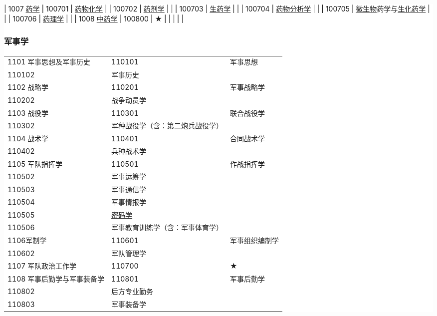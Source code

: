 | 1007 [药学](https://zh.wikipedia.org/wiki/药学 "wikilink")                                        | 100701                                                                                                           | [药物化学](../Page/药物化学.md "wikilink")                                     |
| 100702                                                                                        | [药剂学](../Page/药剂学.md "wikilink")                                                                                 |                                                                        |
| 100703                                                                                        | [生药学](../Page/生药学.md "wikilink")                                                                                 |                                                                        |
| 100704                                                                                        | [药物分析学](https://zh.wikipedia.org/wiki/药物分析 "wikilink")                                                           |                                                                        |
| 100705                                                                                        | [微生物](../Page/微生物.md "wikilink")药学与[生化药学](https://zh.wikipedia.org/wiki/生化药学 "wikilink")                         |                                                                        |
| 100706                                                                                        | [药理学](../Page/药理学.md "wikilink")                                                                                 |                                                                        |
| 1008 [中药学](../Page/中药学.md "wikilink")                                                         | 100800                                                                                                           | ★                                                                      |
|                                                                                               |                                                                                                                  |                                                                        |

### 军事学

|                  |                                  |         |
| ---------------- | -------------------------------- | ------- |
| 1101 军事思想及军事历史   | 110101                           | 军事思想    |
| 110102           | 军事历史                             |         |
| 1102 战略学         | 110201                           | 军事战略学   |
| 110202           | 战争动员学                            |         |
| 1103 战役学         | 110301                           | 联合战役学   |
| 110302           | 军种战役学（含：第二炮兵战役学）                 |         |
| 1104 战术学         | 110401                           | 合同战术学   |
| 110402           | 兵种战术学                            |         |
| 1105 军队指挥学       | 110501                           | 作战指挥学   |
| 110502           | 军事运筹学                            |         |
| 110503           | 军事通信学                            |         |
| 110504           | 军事情报学                            |         |
| 110505           | [密码学](../Page/密码学.md "wikilink") |         |
| 110506           | 军事教育训练学（含：军事体育学）                 |         |
| 1106军制学          | 110601                           | 军事组织编制学 |
| 110602           | 军队管理学                            |         |
| 1107 军队政治工作学     | 110700                           | ★       |
| 1108 军事后勤学与军事装备学 | 110801                           | 军事后勤学   |
| 110802           | 后方专业勤务                           |         |
| 110803           | 军事装备学                            |         |
